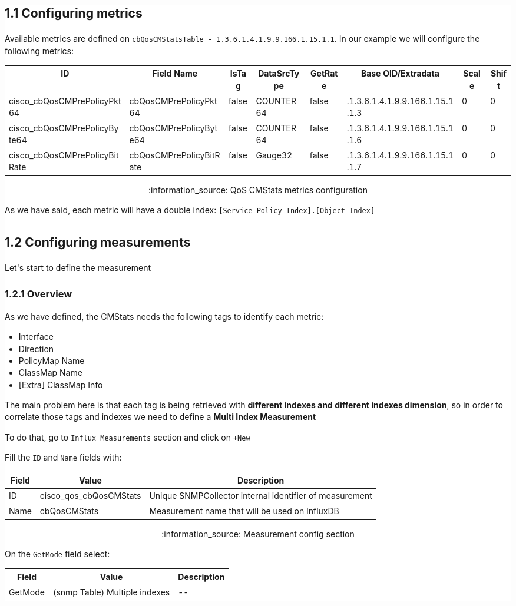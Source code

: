 ## 1.1 Configuring metrics

Available metrics are defined on `cbQosCMStatsTable - 1.3.6.1.4.1.9.9.166.1.15.1.1`.
In our example we will configure the following metrics:

ID | Field Name | IsTag | DataSrcType | GetRate | Base OID/Extradata | Scale | Shift |
---|----------- | ----------- | ----- | ------------------ | ------- | ----- | ----- |
cisco_cbQosCMPrePolicyPkt64 | cbQosCMPrePolicyPkt64	| false | COUNTER64 | false |.1.3.6.1.4.1.9.9.166.1.15.1.1.3 | 0 | 0
cisco_cbQosCMPrePolicyByte64 | cbQosCMPrePolicyByte64 | false| COUNTER64 | false | .1.3.6.1.4.1.9.9.166.1.15.1.1.6 | 0 | 0
cisco_cbQosCMPrePolicyBitRate | cbQosCMPrePolicyBitRate | false | Gauge32 | false | .1.3.6.1.4.1.9.9.166.1.15.1.1.7 | 0 | 0

<p align="center">
   :information_source: QoS CMStats metrics configuration
</p>

As we have said, each metric will have a double index: `[Service Policy Index].[Object Index]`

## 1.2 Configuring measurements

Let's start to define the measurement

### 1.2.1 Overview

As we have defined, the CMStats needs the following tags to identify each metric:

- Interface
- Direction
- PolicyMap Name
- ClassMap Name
- [Extra] ClassMap Info

The main problem here is that each tag is being retrieved with **different indexes and different indexes dimension**, so in order to correlate those tags and indexes we need to define a **Multi Index Measurement**

To do that, go to `Influx Measurements` section and click on `+New`

Fill the `ID` and `Name` fields with:

Field | Value | Description
--- | --- | ---
ID | cisco_qos_cbQosCMStats | Unique SNMPCollector internal identifier of measurement
Name | cbQosCMStats | Measurement name that will be used on InfluxDB


<p align="center">
   :information_source: Measurement config section
</p>

On the `GetMode` field select:

Field | Value | Description
--- | --- | ---
GetMode | (snmp Table) Multiple indexes | --


[mi-indexed]: /webUI/Examples/QoS/multiindex_indexed.jpg "(snmp Table) Indexed with direct TAG"
[mi-indexed_it]: /webUI/Examples/QoS/multiindex_indexed_it.jpg "(snmp Table) Indexed with indirect TAG"
[mi-indexed_mit]: /webUI/Examples/QoS/multiindex_indexed_mit.jpg "(snmp Table) Indexed with multiple indirect TAG"
[cbqosifindex_meas]:  https://github.com/toni-moreno/snmpcollector/blob//gh-pages/images/webUI/Examples/QoS/cbqosifindex_meas.jpg "example of index dfefinition of cbqosifIndex"
[cbqospolicydirection_meas]: /webUI/Examples/QoS/cbqospolicydirection_meas.jpg "example of definition of cbqospolicydirection"
[cbqoscmname_meas]: /webUI/Examples/QoS/cbqoscmname_meas.jpg "example of definition of cbQosCMName index"
[cbqospolicymapname_meas]: /webUI/Examples/QoS/cbqospolicymapname_meas.jpg "example of definition of cbQosPolicyMapName"
[cbqospolicymapname_meas_index]: /webUI/Examples/QoS/cbqospolicymapname_meas_index.jpg "example of definition of cbQosPolicyMapName multi TagOID"
[cbqoscminfo_meas]: /webUI/Examples/QoS/cbqoscminfo_meas.jpg "example of definition of cbQosCMInfo"
[runtime_qoscm]: /webUI/Examples/QoS/runtime_qoscm.jpg "Example of QoS CMStats"
[cbqoscmname_ts_meas]: /webUI/Examples/QoS/cbqoscmname_ts_meas.jpg "Example of CMName from TSStats"
[cbqoscmname_meas_index]: /webUI/Examples/QoS/cbqoscmname_meas_index.jpg "example of definition of cbqosCMName multi TagOID"
[cbqospolicyname_ts_meas]: /webUI/Examples/QoS/cbqospolicyname_ts_meas.jpg "Example of PolicyMapName from TSStats"
[cbqoscmname_meas_index_ts]: /webUI/Examples/QoS/cbqoscmname_meas_index_ts.jpg "example of definition of cbqosPolicyMap multi TagOID"
[runtime_qosts]: /webUI/Examples/QoS/runtime_qosts.jpg "Example of QoS TSStats"